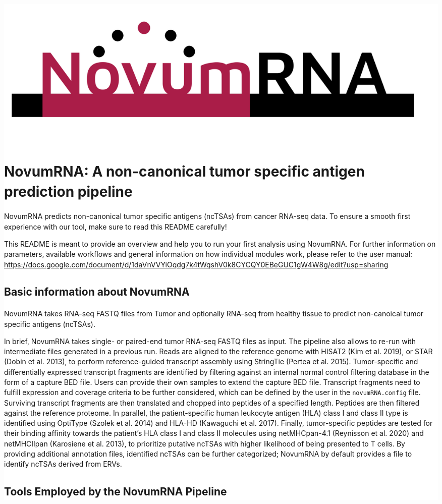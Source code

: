 ﻿![NovumRNA overview](img/NovumRNA_logo_crop.png)

# NovumRNA: A non-canonical tumor specific antigen prediction pipeline

NovumRNA predicts non-canonical tumor specific antigens (ncTSAs) from cancer RNA-seq data. To ensure a smooth first experience with our tool, make sure to read this README carefully!

This README is meant to provide an overview and help you to run your first analysis using NovumRNA. For further information on parameters, available workflows and general information on how individual modules work, please refer to the user manual:
https://docs.google.com/document/d/1daVnVVYiOqdg7k4tWqshV0k8CYCQY0EBeGUC1gW4W8g/edit?usp=sharing

## Basic information about NovumRNA

NovumRNA takes RNA-seq FASTQ files from Tumor and optionally RNA-seq from healthy tissue to predict non-canoical tumor specific antigens (ncTSAs).

In brief, NovumRNA takes single- or paired-end tumor RNA-seq FASTQ files as input. The pipeline also allows to re-run with intermediate files generated in a previous run. Reads are aligned to the reference genome with HISAT2 (Kim et al. 2019), or STAR (Dobin et al. 2013), to perform reference-guided transcript assembly using StringTie (Pertea et al. 2015). Tumor-specific and differentially expressed transcript fragments are identified by filtering against an internal normal control filtering database in the form of a capture BED file. Users can provide their own samples to extend the capture BED file. Transcript fragments need to fulfill expression and coverage criteria to be further considered, which can be defined by the user in the ```novumRNA.config``` file. Surviving transcript fragments are then translated and chopped into peptides of a specified length. Peptides are then filtered against the reference proteome. In parallel, the patient-specific human leukocyte antigen (HLA) class I and class II type is identified using OptiType (Szolek et al. 2014) and HLA-HD (Kawaguchi et al. 2017). Finally, tumor-specific peptides are tested for their binding affinity towards the patient’s HLA class I and class II molecules using netMHCpan-4.1 (Reynisson et al. 2020) and netMHCIIpan (Karosiene et al. 2013), to prioritize putative ncTSAs with higher likelihood of being presented to T cells. By providing additional annotation files, identified ncTSAs can be further categorized; NovumRNA by default provides a file to identify ncTSAs derived from ERVs.

## Tools Employed by the NovumRNA Pipeline
